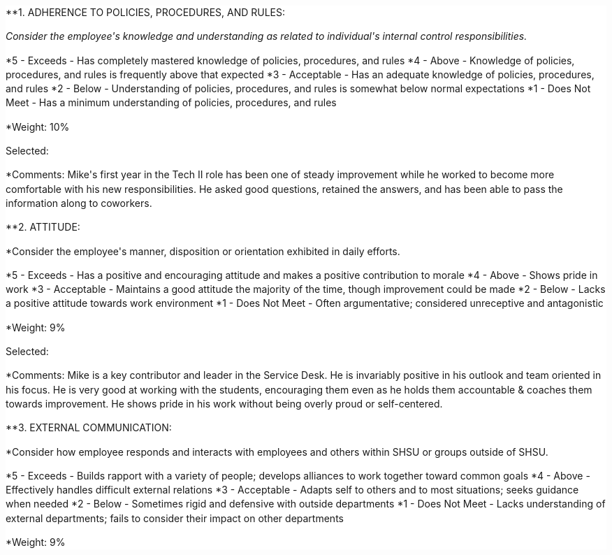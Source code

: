 

**1. ADHERENCE TO POLICIES, PROCEDURES, AND RULES:

*Consider the employee's knowledge and understanding as related to individual's internal control responsibilities.*

*5 - Exceeds -  Has completely mastered knowledge of policies, procedures, and rules
*4 - Above - Knowledge of policies, procedures, and rules is frequently above that expected
*3 - Acceptable - Has an adequate knowledge of policies, procedures, and rules
*2 - Below - Understanding of policies, procedures, and rules is somewhat below normal expectations
*1 - Does Not Meet - Has a minimum understanding of policies, procedures, and rules

*Weight: 10%

Selected:

*Comments:
Mike's first year in the Tech II role has been one of steady improvement while he worked to become more comfortable with his new responsibilities. He asked good questions, retained the answers, and has been able to pass the information along to coworkers.


**2. ATTITUDE:

*Consider the employee's manner, disposition or orientation exhibited in daily efforts.

*5 - Exceeds - Has a positive and encouraging attitude and makes a positive contribution to morale
*4 - Above - Shows pride in work
*3 - Acceptable - Maintains a good attitude the majority of the time, though improvement could be made
*2 - Below - Lacks a positive attitude towards work environment
*1 - Does Not Meet - Often argumentative; considered unreceptive and antagonistic

*Weight: 9%

Selected:

*Comments:
Mike is a key contributor and leader in the Service Desk. He is invariably positive in his outlook and team oriented in his focus. He is very good at working with the students, encouraging them even as he holds them accountable & coaches them towards improvement. He shows pride in his work without being overly proud or self-centered.


**3. EXTERNAL COMMUNICATION:

*Consider how employee responds and interacts with employees and others within SHSU or groups outside of SHSU.

*5 - Exceeds - Builds rapport with a variety of people; develops alliances to work together toward common goals
*4 - Above - Effectively handles difficult external relations
*3 - Acceptable - Adapts self to others and to most situations; seeks guidance when needed
*2 - Below - Sometimes rigid and defensive with outside departments
*1 - Does Not Meet - Lacks understanding of external departments; fails to consider their impact on other departments

*Weight: 9%
